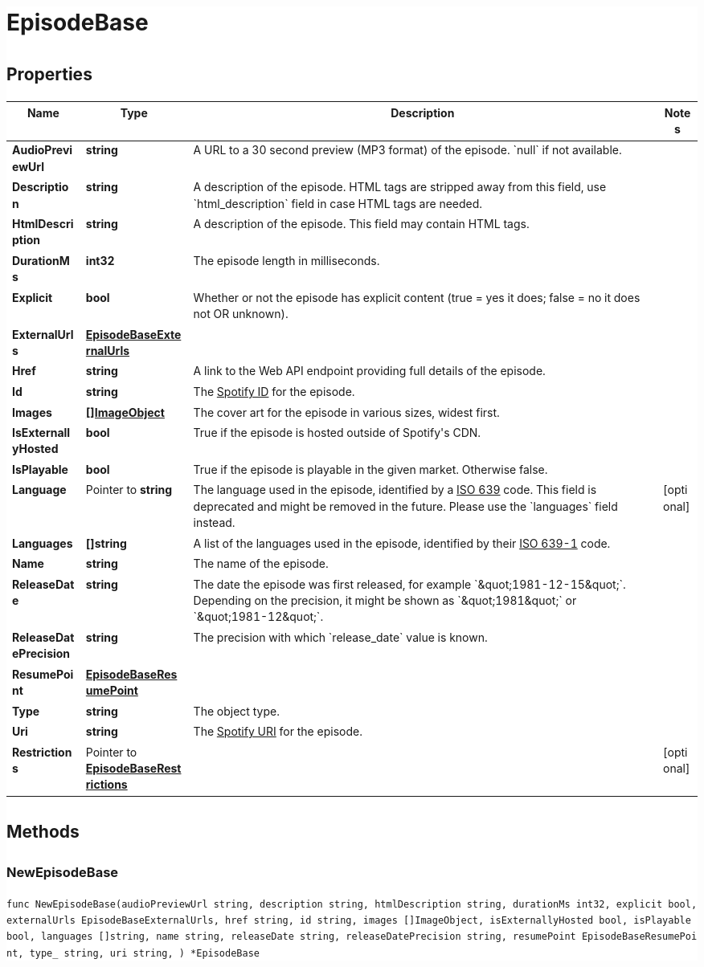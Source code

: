# EpisodeBase

## Properties

Name | Type | Description | Notes
------------ | ------------- | ------------- | -------------
**AudioPreviewUrl** | **string** | A URL to a 30 second preview (MP3 format) of the episode. &#x60;null&#x60; if not available.  | 
**Description** | **string** | A description of the episode. HTML tags are stripped away from this field, use &#x60;html_description&#x60; field in case HTML tags are needed.  | 
**HtmlDescription** | **string** | A description of the episode. This field may contain HTML tags.  | 
**DurationMs** | **int32** | The episode length in milliseconds.  | 
**Explicit** | **bool** | Whether or not the episode has explicit content (true &#x3D; yes it does; false &#x3D; no it does not OR unknown).  | 
**ExternalUrls** | [**EpisodeBaseExternalUrls**](EpisodeBaseExternalUrls.md) |  | 
**Href** | **string** | A link to the Web API endpoint providing full details of the episode.  | 
**Id** | **string** | The [Spotify ID](/documentation/web-api/concepts/spotify-uris-ids) for the episode.  | 
**Images** | [**[]ImageObject**](ImageObject.md) | The cover art for the episode in various sizes, widest first.  | 
**IsExternallyHosted** | **bool** | True if the episode is hosted outside of Spotify&#39;s CDN.  | 
**IsPlayable** | **bool** | True if the episode is playable in the given market. Otherwise false.  | 
**Language** | Pointer to **string** | The language used in the episode, identified by a [ISO 639](https://en.wikipedia.org/wiki/ISO_639) code. This field is deprecated and might be removed in the future. Please use the &#x60;languages&#x60; field instead.  | [optional] 
**Languages** | **[]string** | A list of the languages used in the episode, identified by their [ISO 639-1](https://en.wikipedia.org/wiki/ISO_639) code.  | 
**Name** | **string** | The name of the episode.  | 
**ReleaseDate** | **string** | The date the episode was first released, for example &#x60;\&quot;1981-12-15\&quot;&#x60;. Depending on the precision, it might be shown as &#x60;\&quot;1981\&quot;&#x60; or &#x60;\&quot;1981-12\&quot;&#x60;.  | 
**ReleaseDatePrecision** | **string** | The precision with which &#x60;release_date&#x60; value is known.  | 
**ResumePoint** | [**EpisodeBaseResumePoint**](EpisodeBaseResumePoint.md) |  | 
**Type** | **string** | The object type.  | 
**Uri** | **string** | The [Spotify URI](/documentation/web-api/concepts/spotify-uris-ids) for the episode.  | 
**Restrictions** | Pointer to [**EpisodeBaseRestrictions**](EpisodeBaseRestrictions.md) |  | [optional] 

## Methods

### NewEpisodeBase

`func NewEpisodeBase(audioPreviewUrl string, description string, htmlDescription string, durationMs int32, explicit bool, externalUrls EpisodeBaseExternalUrls, href string, id string, images []ImageObject, isExternallyHosted bool, isPlayable bool, languages []string, name string, releaseDate string, releaseDatePrecision string, resumePoint EpisodeBaseResumePoint, type_ string, uri string, ) *EpisodeBase`
